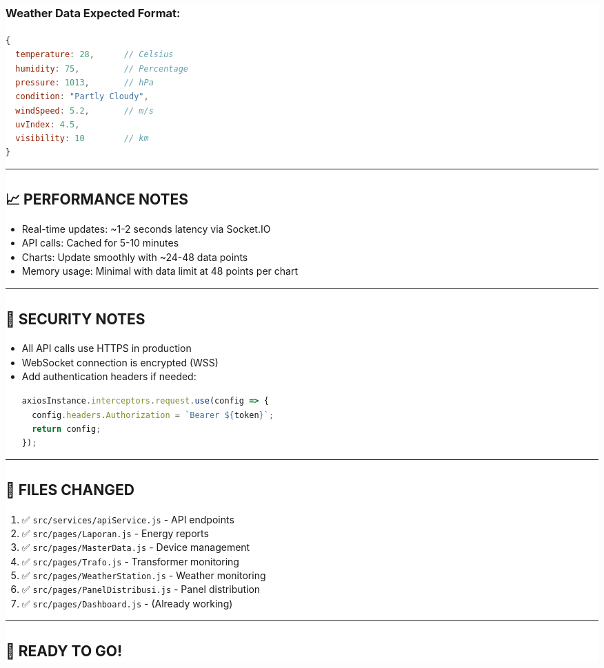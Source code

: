 ### Weather Data Expected Format:
```javascript
{
  temperature: 28,      // Celsius
  humidity: 75,         // Percentage
  pressure: 1013,       // hPa
  condition: "Partly Cloudy",
  windSpeed: 5.2,       // m/s
  uvIndex: 4.5,
  visibility: 10        // km
}
```

---

## 📈 PERFORMANCE NOTES

- Real-time updates: ~1-2 seconds latency via Socket.IO
- API calls: Cached for 5-10 minutes
- Charts: Update smoothly with ~24-48 data points
- Memory usage: Minimal with data limit at 48 points per chart

---

## 🔐 SECURITY NOTES

- All API calls use HTTPS in production
- WebSocket connection is encrypted (WSS)
- Add authentication headers if needed:
  ```javascript
  axiosInstance.interceptors.request.use(config => {
    config.headers.Authorization = `Bearer ${token}`;
    return config;
  });
  ```

---

## 📝 FILES CHANGED

1. ✅ `src/services/apiService.js` - API endpoints
2. ✅ `src/pages/Laporan.js` - Energy reports
3. ✅ `src/pages/MasterData.js` - Device management
4. ✅ `src/pages/Trafo.js` - Transformer monitoring
5. ✅ `src/pages/WeatherStation.js` - Weather monitoring
6. ✅ `src/pages/PanelDistribusi.js` - Panel distribution
7. ✅ `src/pages/Dashboard.js` - (Already working)

---

## 🎉 READY TO GO!
